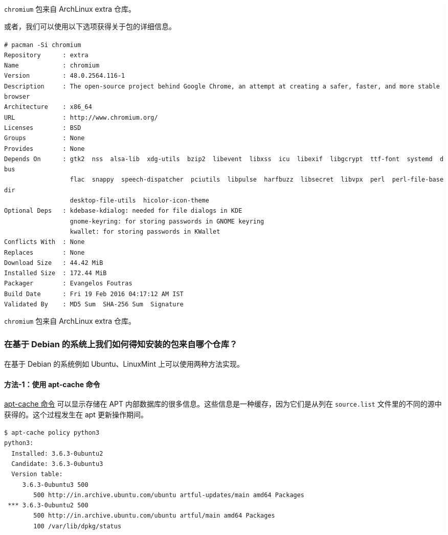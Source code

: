 `chromium` 包来自 ArchLinux extra 仓库。

或者，我们可以使用以下选项获得关于包的详细信息。

```
# pacman -Si chromium
Repository      : extra
Name            : chromium
Version         : 48.0.2564.116-1
Description     : The open-source project behind Google Chrome, an attempt at creating a safer, faster, and more stable browser
Architecture    : x86_64
URL             : http://www.chromium.org/
Licenses        : BSD
Groups          : None
Provides        : None
Depends On      : gtk2  nss  alsa-lib  xdg-utils  bzip2  libevent  libxss  icu  libexif  libgcrypt  ttf-font  systemd  dbus
                  flac  snappy  speech-dispatcher  pciutils  libpulse  harfbuzz  libsecret  libvpx  perl  perl-file-basedir
                  desktop-file-utils  hicolor-icon-theme
Optional Deps   : kdebase-kdialog: needed for file dialogs in KDE
                  gnome-keyring: for storing passwords in GNOME keyring
                  kwallet: for storing passwords in KWallet
Conflicts With  : None
Replaces        : None
Download Size   : 44.42 MiB
Installed Size  : 172.44 MiB
Packager        : Evangelos Foutras 
Build Date      : Fri 19 Feb 2016 04:17:12 AM IST
Validated By    : MD5 Sum  SHA-256 Sum  Signature
```

`chromium` 包来自 ArchLinux extra 仓库。

### 在基于 Debian 的系统上我们如何得知安装的包来自哪个仓库？

在基于 Debian 的系统例如 Ubuntu、LinuxMint 上可以使用两种方法实现。

#### 方法-1：使用 apt-cache 命令

[apt-cache 命令][13] 可以显示存储在 APT 内部数据库的很多信息。这些信息是一种缓存，因为它们是从列在 `source.list` 文件里的不同的源中获得的。这个过程发生在 apt 更新操作期间。

```
$ apt-cache policy python3
python3:
  Installed: 3.6.3-0ubuntu2
  Candidate: 3.6.3-0ubuntu3
  Version table:
     3.6.3-0ubuntu3 500
        500 http://in.archive.ubuntu.com/ubuntu artful-updates/main amd64 Packages
 *** 3.6.3-0ubuntu2 500
        500 http://in.archive.ubuntu.com/ubuntu artful/main amd64 Packages
        100 /var/lib/dpkg/status
```


[a]: https://www.2daygeek.com/author/prakash/
[b]: https://github.com/lujun9972
[1]: https://www.2daygeek.com/category/repository/
[2]: https://www.2daygeek.com/install-enable-epel-repository-on-rhel-centos-scientific-linux-oracle-linux/
[3]: https://www.2daygeek.com/install-enable-elrepo-on-rhel-centos-scientific-linux/
[4]: https://www.2daygeek.com/additional-yum-repositories-for-centos-rhel-fedora-systems/
[5]: https://www.2daygeek.com/install-enable-rpm-fusion-repository-on-centos-fedora-rhel/
[6]: https://fedoraproject.org/wiki/Third_party_repositories
[7]: https://www.2daygeek.com/install-enable-packman-repository-on-opensuse-leap/
[8]: https://www.2daygeek.com/yum-command-examples-manage-packages-rhel-centos-systems/
[9]: https://www.2daygeek.com/rpm-command-examples/
[10]: https://www.2daygeek.com/dnf-command-examples-manage-packages-fedora-system/
[11]: https://www.2daygeek.com/zypper-command-examples-manage-packages-opensuse-system/
[12]: https://www.2daygeek.com/pacman-command-examples-manage-packages-arch-linux-system/
[13]: https://www.2daygeek.com/apt-get-apt-cache-command-examples-manage-packages-debian-ubuntu-systems/
[14]: https://www.2daygeek.com/apt-command-examples-manage-packages-debian-ubuntu-systems/